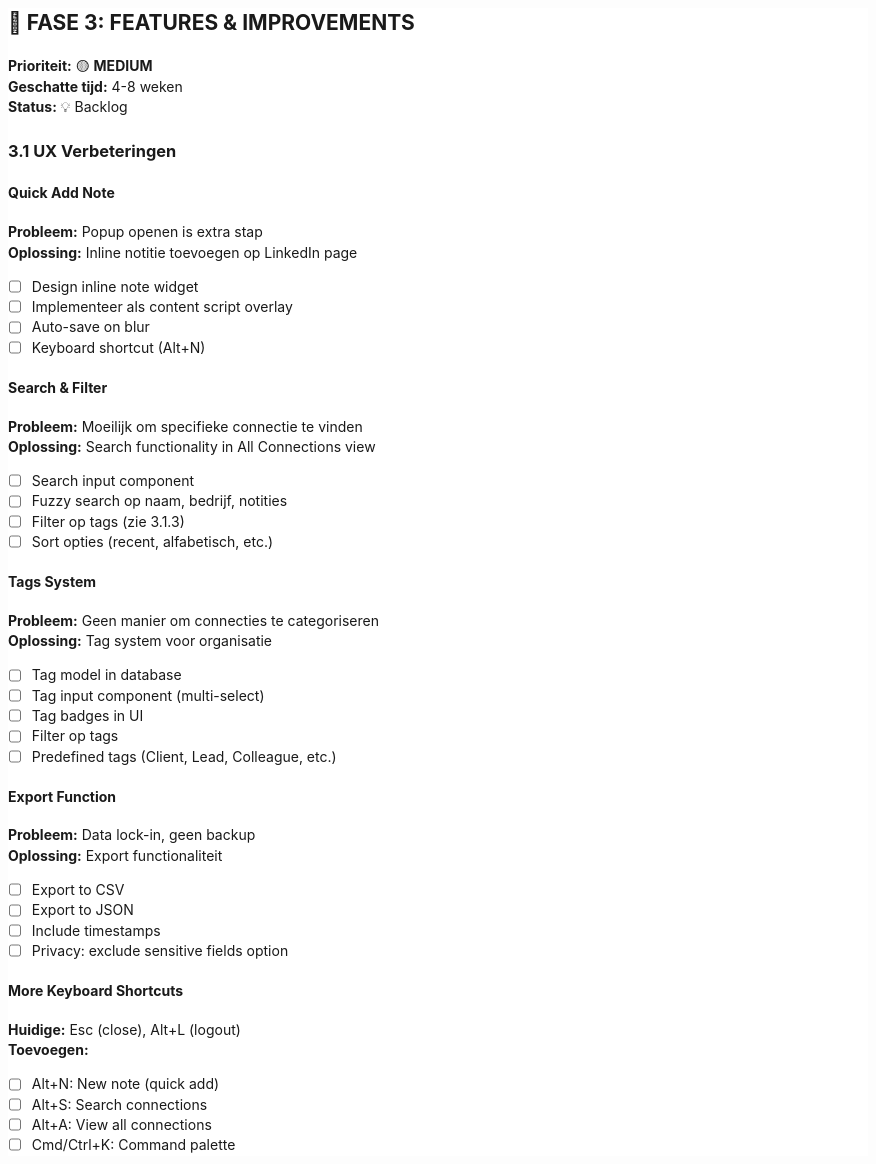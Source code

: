 
## 🎯 FASE 3: FEATURES & IMPROVEMENTS

**Prioriteit:** 🟡 **MEDIUM**  
**Geschatte tijd:** 4-8 weken  
**Status:** 💡 Backlog

### 3.1 UX Verbeteringen

#### Quick Add Note
**Probleem:** Popup openen is extra stap  
**Oplossing:** Inline notitie toevoegen op LinkedIn page

- [ ] Design inline note widget
- [ ] Implementeer als content script overlay
- [ ] Auto-save on blur
- [ ] Keyboard shortcut (Alt+N)

#### Search & Filter
**Probleem:** Moeilijk om specifieke connectie te vinden  
**Oplossing:** Search functionality in All Connections view

- [ ] Search input component
- [ ] Fuzzy search op naam, bedrijf, notities
- [ ] Filter op tags (zie 3.1.3)
- [ ] Sort opties (recent, alfabetisch, etc.)

#### Tags System
**Probleem:** Geen manier om connecties te categoriseren  
**Oplossing:** Tag system voor organisatie

- [ ] Tag model in database
- [ ] Tag input component (multi-select)
- [ ] Tag badges in UI
- [ ] Filter op tags
- [ ] Predefined tags (Client, Lead, Colleague, etc.)

#### Export Function
**Probleem:** Data lock-in, geen backup  
**Oplossing:** Export functionaliteit

- [ ] Export to CSV
- [ ] Export to JSON
- [ ] Include timestamps
- [ ] Privacy: exclude sensitive fields option

#### More Keyboard Shortcuts
**Huidige:** Esc (close), Alt+L (logout)  
**Toevoegen:**
- [ ] Alt+N: New note (quick add)
- [ ] Alt+S: Search connections
- [ ] Alt+A: View all connections
- [ ] Cmd/Ctrl+K: Command palette
